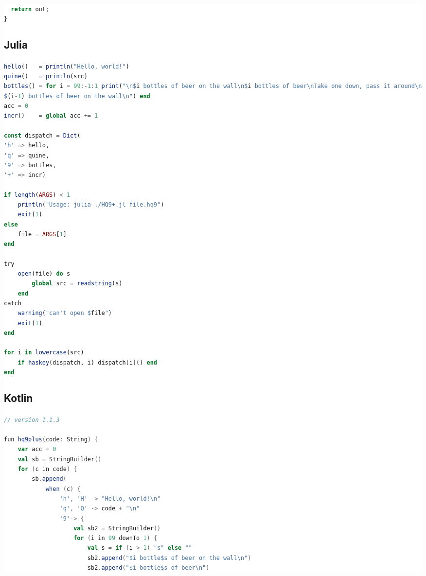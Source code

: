 ```javascript
  return out;
}
```



## Julia

```julia
hello()   = println("Hello, world!")
quine()   = println(src)
bottles() = for i = 99:-1:1 print("\n$i bottles of beer on the wall\n$i bottles of beer\nTake one down, pass it around\n$(i-1) bottles of beer on the wall\n") end
acc = 0
incr()    = global acc += 1

const dispatch = Dict(
'h' => hello,
'q' => quine,
'9' => bottles,
'+' => incr)

if length(ARGS) < 1
    println("Usage: julia ./HQ9+.jl file.hq9")
    exit(1)
else
    file = ARGS[1]
end

try
    open(file) do s
        global src = readstring(s)
    end
catch
    warning("can't open $file")
    exit(1)
end

for i in lowercase(src)
    if haskey(dispatch, i) dispatch[i]() end
end
```



## Kotlin


```scala
// version 1.1.3

fun hq9plus(code: String) {
    var acc = 0
    val sb = StringBuilder()
    for (c in code) {
        sb.append(
            when (c) {
                'h', 'H' -> "Hello, world!\n"
                'q', 'Q' -> code + "\n"
                '9'-> {
                    val sb2 = StringBuilder()
                    for (i in 99 downTo 1) {
                        val s = if (i > 1) "s" else ""
                        sb2.append("$i bottle$s of beer on the wall\n")
                        sb2.append("$i bottle$s of beer\n")
```
